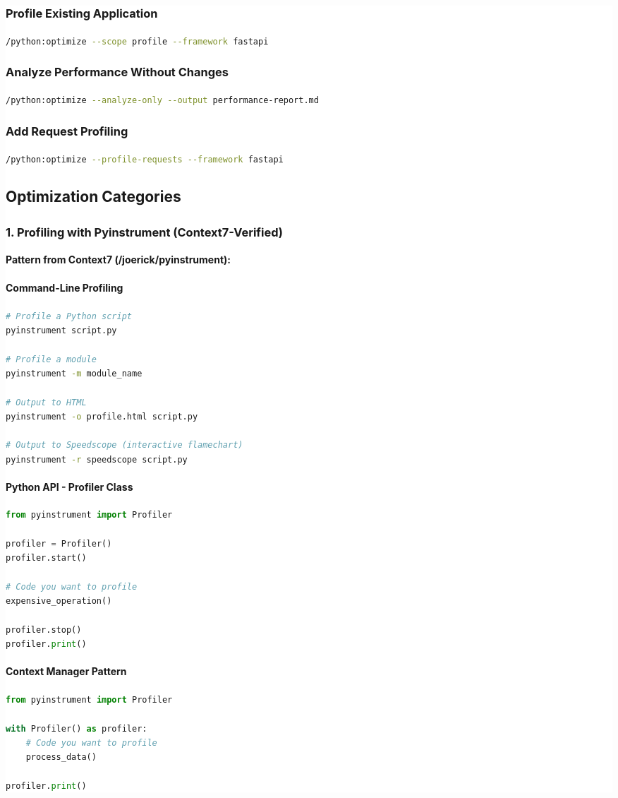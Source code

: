 ### Profile Existing Application
```bash
/python:optimize --scope profile --framework fastapi
```

### Analyze Performance Without Changes
```bash
/python:optimize --analyze-only --output performance-report.md
```

### Add Request Profiling
```bash
/python:optimize --profile-requests --framework fastapi
```

## Optimization Categories

### 1. Profiling with Pyinstrument (Context7-Verified)

**Pattern from Context7 (/joerick/pyinstrument):**

#### Command-Line Profiling
```bash
# Profile a Python script
pyinstrument script.py

# Profile a module
pyinstrument -m module_name

# Output to HTML
pyinstrument -o profile.html script.py

# Output to Speedscope (interactive flamechart)
pyinstrument -r speedscope script.py
```

#### Python API - Profiler Class
```python
from pyinstrument import Profiler

profiler = Profiler()
profiler.start()

# Code you want to profile
expensive_operation()

profiler.stop()
profiler.print()
```

#### Context Manager Pattern
```python
from pyinstrument import Profiler

with Profiler() as profiler:
    # Code you want to profile
    process_data()

profiler.print()
```
